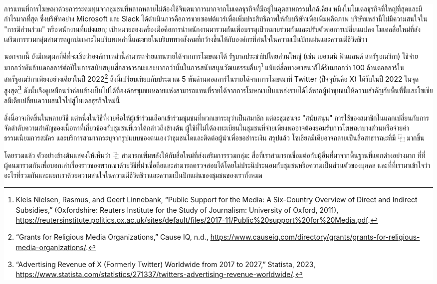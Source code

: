 การแทนที่การโฆษณาด้วยการระดมทุนจากชุมชนที่หลากหลายไม่ต้องใช้จินตนาการมากจากโมเดลธุรกิจที่มีอยู่ในอุตสาหกรรมใกล้เคียง หนึ่งในโมเดลธุรกิจที่ใหญ่ที่สุดและมีกำไรมากที่สุด ซึ่งบริษัทอย่าง Microsoft และ Slack ได้ดำเนินการคือการขายซอฟต์แวร์เพื่อเพิ่มประสิทธิภาพให้กับบริษัทเพื่อเพิ่มผลิตภาพ บริษัทเหล่านี้ไม่มีความสนใจใน "การมีส่วนร่วม" หรือพนักงานที่แบ่งแยก; เป้าหมายของเครื่องมือคือการนำพนักงานมารวมกันเพื่อบรรลุเป้าหมายร่วมกันและปรับตัวต่อการเปลี่ยนแปลง โมเดลสื่อใหม่ที่ส่งเสริมการรวมกลุ่มสามารถถูกบ่มเพาะในบริบทเหล่านี้และขายในบริบททางสังคมที่กว้างขึ้นให้กับองค์กรที่สนใจในความเป็นปึกแผ่นและความมีชีวิตชีวา

นอกจากนี้ ยังมีเหตุผลที่ดีที่จะเชื่อว่าองค์กรเหล่านี้สามารถจ่ายแทนรายได้จากการโฆษณาได้ รัฐบาลประชาธิปไตยส่วนใหญ่ (เช่น เยอรมนี ฟินแลนด์ สหรัฐอเมริกา) ใช้จ่ายมากกว่าพันล้านดอลลาร์ต่อปีในการสนับสนุนสื่อสาธารณะและมากกว่านั้นในการสนับสนุนวัฒนธรรมอื่นๆ[^Publicmedia] แม้แต่สื่อทางศาสนาก็ได้รับมากกว่า 100 ล้านดอลลาร์ในสหรัฐอเมริกาเพียงอย่างเดียวในปี 2022[^Religiousmedia] สิ่งนี้เปรียบเทียบกับประมาณ 5 พันล้านดอลลาร์ในรายได้จากการโฆษณาที่ Twitter (ปัจจุบันคือ X) ได้รับในปี 2022 ในจุดสูงสุด[^Twitterrev] ดังนั้นจึงดูเหมือนว่าค่อนข้างเป็นไปได้ที่องค์กรชุมชนหลายแห่งสามารถแทนที่รายได้จากการโฆษณาเป็นแหล่งรายได้ได้หากผู้นำชุมชนให้ความสำคัญกับพื้นที่นี้และโซเชียลมีเดียเปลี่ยนความสนใจไปสู่โมเดลธุรกิจใหม่นี้

สิ่งนี้อาจเกิดขึ้นในหลายวิธี แต่หนึ่งในวิธีที่ง่ายคือให้ผู้เข้าร่วมเลือกเข้าร่วมชุมชนที่พวกเขาระบุว่าเป็นสมาชิก แต่ละชุมชนจะ "สนับสนุน" การใช้ของสมาชิกในแลกเปลี่ยนกับการจัดลำดับความสำคัญของเนื้อหาที่เกี่ยวข้องกับชุมชนที่เราได้กล่าวถึงข้างต้น ผู้ใช้ที่ไม่ได้ลงทะเบียนในชุมชนที่จ่ายเพียงพออาจต้องยอมรับการโฆษณาบางส่วนหรือจ่ายค่าธรรมเนียมการสมัคร และบริการสามารถระบุจากรูปแบบของตนเองว่าชุมชนใดและติดต่อผู้นำเพื่อขอชำระเงิน สรุปแล้ว โซเชียลมีเดียอาจกลายเป็นสื่อสาธารณะที่มี ⿻ มากขึ้น


โดยรวมแล้ว ตัวอย่างข้างต้นแสดงให้เห็นว่า ⿻ สามารถเพิ่มพลังให้กับสื่อใหม่ที่ส่งเสริมการรวมกลุ่ม: สื่อที่เราสามารถเชื่อมต่อกับผู้อื่นที่มาจากพื้นฐานที่แตกต่างอย่างมาก ที่ที่ผู้คนมารวมกันเพื่อบอกเล่าเรื่องราวของพวกเขาด้วยวิธีที่น่าเชื่อถือและสามารถตรวจสอบได้โดยไม่ประนีประนอมกับชุมชนหรือความเป็นส่วนตัวของบุคคล และที่ที่เรามาเข้าใจว่าอะไรที่รวมกันและแยกเราด้วยความสนใจในความมีชีวิตชีวาและความเป็นปึกแผ่นของชุมชนของเราทั้งหมด

[^Note]: Gary Marks และ Norman Miller, "สิบปีของการวิจัยเกี่ยวกับผลที่เป็นเอกฉันท์ที่เป็นเท็จ: การทบทวนเชิงประจักษ์และเชิงทฤษฎี,  *Psychological Bulletin* 102, หมายเลข 1: 72-90 Deborah A. Prentice และ Dale T. Miller, "Pluralistic Ignorance and the Perpetuation of Social Norms by Unwitting Actors", *Advances in Social Psychology* 28 (1996): 161-209 ตัวอย่างของฉันทามติที่ผิดพลาดคือผู้สังเกตการณ์หลายคนเชื่อว่า SARS-Cov-2 หนีออกจากห้องปฏิบัติการ ('ห้องปฏิบัติการรั่วไหล) ' สมมติฐาน) เว็บไซต์ผู้มีเหตุผล [Rootclaim](https://www.rootclaim.com/) ยังได้ประเมิน "การรั่วไหลของห้องปฏิบัติการ" ที่ความน่าจะเป็น 89% (เห็นด้วยประมาณ 8 ต่อ 1) ต่อมา บุคคลธรรมดาที่ได้รับการศึกษาก็ได้รับการเปิดเผยหลักฐานดังกล่าว ในเวลากว่า 18 ชั่วโมงของการถกเถียงกันและพบความน่าจะเป็นภายหลังตามลำดับประมาณ ~800 ต่อ 1 *ต่อการรั่วไหลของห้องปฏิบัติการ ซึ่งหมายถึงปัจจัย Bayes ที่ ~100,000 ต่อ 1 ต่อการรั่วไหลของห้องปฏิบัติการ แม้จะมีหลักฐานที่ชัดเจน แต่คำกล่าวอ้างการรั่วไหลของห้องปฏิบัติการยังคงมีอยู่ เนื่องจากโรคติดต่อจากสัตว์ไม่เพียงแต่ขาดการตอบสนองทางอารมณ์ แต่ยังต้องใช้ความพยายามอย่างหนักในการประเมินและไม่ต้องให้ผลตอบแทนใดๆ ในการระบาย  ในทำนองเดียวกัน เนื่องจากความไม่รู้พหุนิยม แม้ว่าผู้คนมากกว่า 81 ล้านคนในสหรัฐอเมริกาลงคะแนนให้โจ ไบเดนในปี 2020 แต่กลุ่มเล็กๆ ซึ่งประกอบด้วยบุคคลที่มีแรงจูงใจสูงหลายพันคนเกือบจะประสบความสำเร็จในการขัดขวางการนับคะแนนเสียงของวิทยาลัยการเลือกตั้งในวันที่ 6 มกราคม 2021  Jonathan E. Pekar et al., "The Molecular Epidemiology of Multiple Zoonotic Origins of SARS-CoV-2", *Science* 377, no. 6609 960-966.  Michael Worobey et al., "The Huanan Seafood Wholesale Market in Wuhan was the Early Epicenter of the COVID-19 Pandemic", *Science* 377, no. 6609: 951-959.
[^Publicmedia]: Kleis Nielsen, Rasmus, and Geert Linnebank, “Public Support for the Media: A Six-Country Overview of Direct and Indirect Subsidies,” (Oxfordshire: Reuters Institute for the Study of Journalism: University of Oxford, 2011), https://reutersinstitute.politics.ox.ac.uk/sites/default/files/2017-11/Public%20support%20for%20Media.pdf.
[^Religiousmedia]: “Grants for Religious Media Organizations,” Cause IQ, n.d., https://www.causeiq.com/directory/grants/grants-for-religious-media-organizations/.
[^Twitterrev]: “Advertising Revenue of X (Formerly Twitter) Worldwide from 2017 to 2027,” Statista, 2023, https://www.statista.com/statistics/271337/twitters-advertising-revenue-worldwide/.


[^licktaylor]: Licklider and Taylor, op. cit.
[^picturing]: John Stauffer, Zoe Trodd, and Celeste-Marie Bernier, *Picturing Frederick Douglass: An Illustrated Biography of the Nineteenth Century's Most Photographed American* (New York: Liveright, 2015).
[^VRexperiences]: Milica Zec and Winslow Porter, *Tree* (2017). Decontee Davis, *Surviving Ebola* (2015). Yasmin Elayat, *Zero Days VR* (2017).
[^Hutchins]: The Commission on Freedom of the Press, *A Free and Responsible Press: A General Report on Mass Communications* (Chicago: University of Chicago Press, 1947).